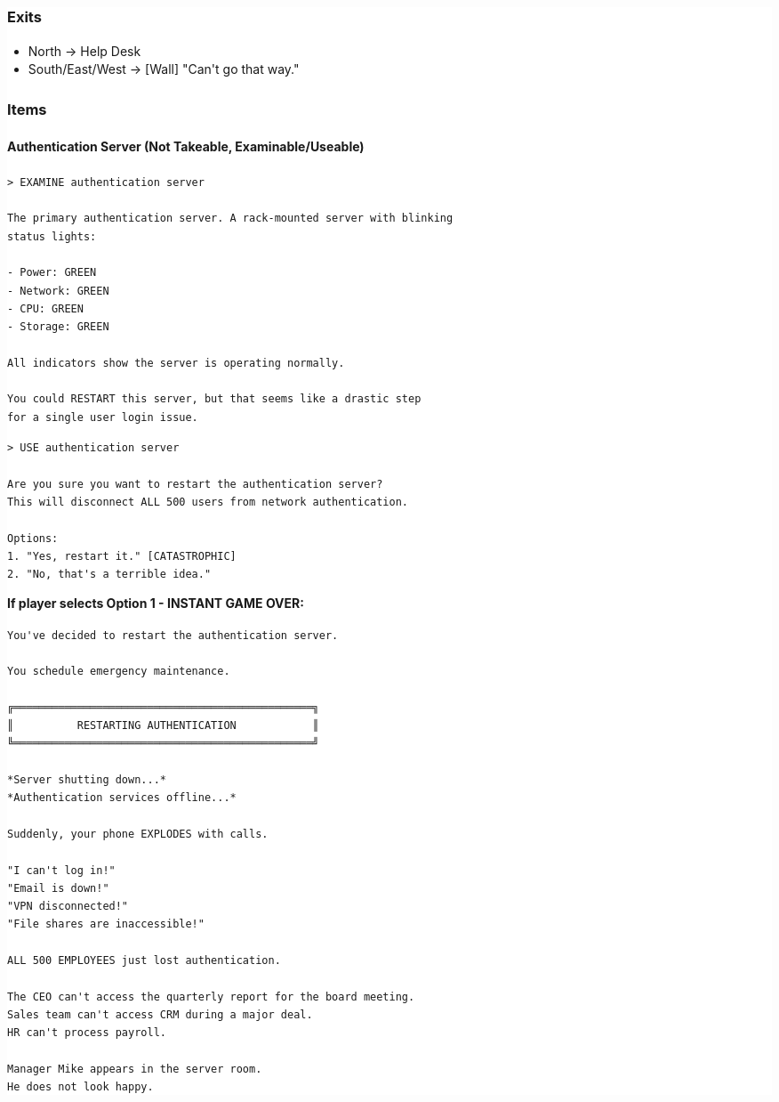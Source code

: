 ### **Exits**
- North → Help Desk
- South/East/West → [Wall] "Can't go that way."

### **Items**

#### **Authentication Server** (Not Takeable, Examinable/Useable)

```
> EXAMINE authentication server

The primary authentication server. A rack-mounted server with blinking 
status lights:

- Power: GREEN
- Network: GREEN  
- CPU: GREEN
- Storage: GREEN

All indicators show the server is operating normally.

You could RESTART this server, but that seems like a drastic step 
for a single user login issue.
```

```
> USE authentication server

Are you sure you want to restart the authentication server?
This will disconnect ALL 500 users from network authentication.

Options:
1. "Yes, restart it." [CATASTROPHIC]
2. "No, that's a terrible idea."
```

**If player selects Option 1 - INSTANT GAME OVER:**
```
You've decided to restart the authentication server.

You schedule emergency maintenance.

╔═══════════════════════════════════════════════╗
║          RESTARTING AUTHENTICATION            ║
╚═══════════════════════════════════════════════╝

*Server shutting down...*
*Authentication services offline...*

Suddenly, your phone EXPLODES with calls.

"I can't log in!"
"Email is down!"
"VPN disconnected!"
"File shares are inaccessible!"

ALL 500 EMPLOYEES just lost authentication.

The CEO can't access the quarterly report for the board meeting.
Sales team can't access CRM during a major deal.
HR can't process payroll.

Manager Mike appears in the server room.
He does not look happy.
```